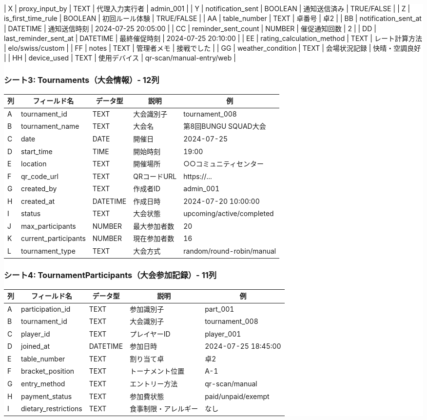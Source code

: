 | X | proxy_input_by | TEXT | 代理入力実行者 | admin_001 |
| Y | notification_sent | BOOLEAN | 通知送信済み | TRUE/FALSE |
| Z | is_first_time_rule | BOOLEAN | 初回ルール体験 | TRUE/FALSE |
| AA | table_number | TEXT | 卓番号 | 卓2 |
| BB | notification_sent_at | DATETIME | 通知送信時刻 | 2024-07-25 20:05:00 |
| CC | reminder_sent_count | NUMBER | 催促通知回数 | 2 |
| DD | last_reminder_sent_at | DATETIME | 最終催促時刻 | 2024-07-25 20:10:00 |
| EE | rating_calculation_method | TEXT | レート計算方法 | elo/swiss/custom |
| FF | notes | TEXT | 管理者メモ | 接戦でした |
| GG | weather_condition | TEXT | 会場状況記録 | 快晴・空調良好 |
| HH | device_used | TEXT | 使用デバイス | qr-scan/manual-entry/web |

### **シート3: Tournaments（大会情報）- 12列**

| 列 | フィールド名 | データ型 | 説明 | 例 |
|---|---|---|---|---|
| A | tournament_id | TEXT | 大会識別子 | tournament_008 |
| B | tournament_name | TEXT | 大会名 | 第8回BUNGU SQUAD大会 |
| C | date | DATE | 開催日 | 2024-07-25 |
| D | start_time | TIME | 開始時刻 | 19:00 |
| E | location | TEXT | 開催場所 | ○○コミュニティセンター |
| F | qr_code_url | TEXT | QRコードURL | https://... |
| G | created_by | TEXT | 作成者ID | admin_001 |
| H | created_at | DATETIME | 作成日時 | 2024-07-20 10:00:00 |
| I | status | TEXT | 大会状態 | upcoming/active/completed |
| J | max_participants | NUMBER | 最大参加者数 | 20 |
| K | current_participants | NUMBER | 現在参加者数 | 16 |
| L | tournament_type | TEXT | 大会方式 | random/round-robin/manual |

### **シート4: TournamentParticipants（大会参加記録）- 11列**

| 列 | フィールド名 | データ型 | 説明 | 例 |
|---|---|---|---|---|
| A | participation_id | TEXT | 参加識別子 | part_001 |
| B | tournament_id | TEXT | 大会識別子 | tournament_008 |
| C | player_id | TEXT | プレイヤーID | player_001 |
| D | joined_at | DATETIME | 参加日時 | 2024-07-25 18:45:00 |
| E | table_number | TEXT | 割り当て卓 | 卓2 |
| F | bracket_position | TEXT | トーナメント位置 | A-1 |
| G | entry_method | TEXT | エントリー方法 | qr-scan/manual |
| H | payment_status | TEXT | 参加費状態 | paid/unpaid/exempt |
| I | dietary_restrictions | TEXT | 食事制限・アレルギー | なし |